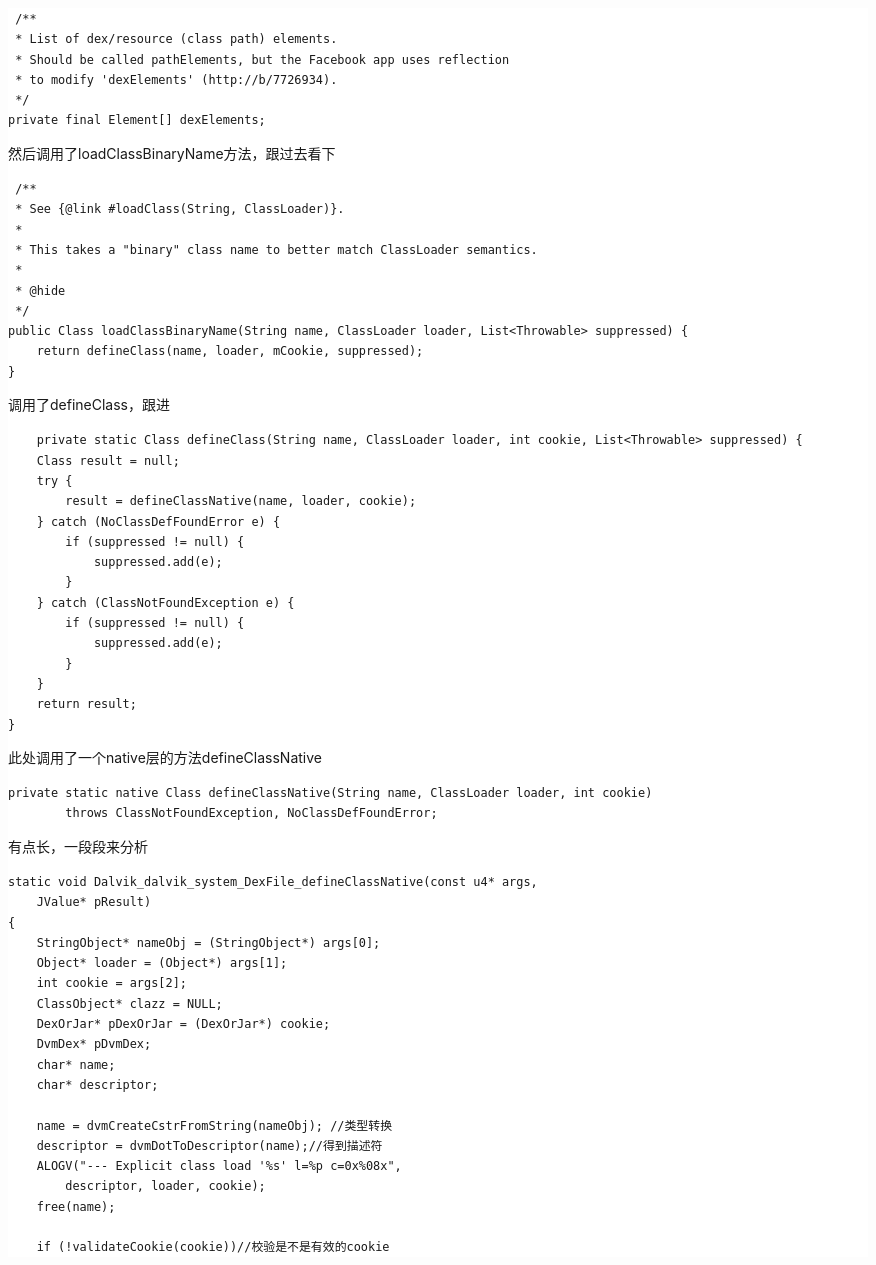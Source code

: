      /**
     * List of dex/resource (class path) elements.
     * Should be called pathElements, but the Facebook app uses reflection
     * to modify 'dexElements' (http://b/7726934).
     */
    private final Element[] dexElements;
然后调用了loadClassBinaryName方法，跟过去看下

     /**
     * See {@link #loadClass(String, ClassLoader)}.
     *
     * This takes a "binary" class name to better match ClassLoader semantics.
     *
     * @hide
     */
    public Class loadClassBinaryName(String name, ClassLoader loader, List<Throwable> suppressed) {
        return defineClass(name, loader, mCookie, suppressed);
    }
调用了defineClass，跟进

        private static Class defineClass(String name, ClassLoader loader, int cookie, List<Throwable> suppressed) {
        Class result = null;
        try {
            result = defineClassNative(name, loader, cookie);
        } catch (NoClassDefFoundError e) {
            if (suppressed != null) {
                suppressed.add(e);
            }
        } catch (ClassNotFoundException e) {
            if (suppressed != null) {
                suppressed.add(e);
            }
        }
        return result;
    }
此处调用了一个native层的方法defineClassNative

```
private static native Class defineClassNative(String name, ClassLoader loader, int cookie)
        throws ClassNotFoundException, NoClassDefFoundError;
```



有点长，一段段来分析

```
static void Dalvik_dalvik_system_DexFile_defineClassNative(const u4* args,
    JValue* pResult)
{
    StringObject* nameObj = (StringObject*) args[0];
    Object* loader = (Object*) args[1];
    int cookie = args[2];
    ClassObject* clazz = NULL;
    DexOrJar* pDexOrJar = (DexOrJar*) cookie;
    DvmDex* pDvmDex;
    char* name;
    char* descriptor;

    name = dvmCreateCstrFromString(nameObj); //类型转换
    descriptor = dvmDotToDescriptor(name);//得到描述符
    ALOGV("--- Explicit class load '%s' l=%p c=0x%08x",
        descriptor, loader, cookie);
    free(name);

    if (!validateCookie(cookie))//校验是不是有效的cookie
```